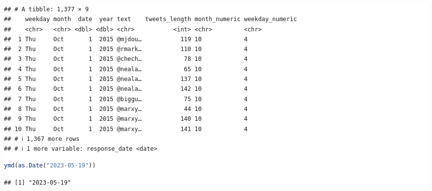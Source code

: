 ``` r
```

    ## # A tibble: 1,377 × 9
    ##    weekday month  date  year text    tweets_length month_numeric weekday_numeric
    ##    <chr>   <chr> <dbl> <dbl> <chr>           <int> <chr>         <chr>          
    ##  1 Thu     Oct       1  2015 @mjdou…           119 10            4              
    ##  2 Thu     Oct       1  2015 @rmark…           110 10            4              
    ##  3 Thu     Oct       1  2015 @chech…            78 10            4              
    ##  4 Thu     Oct       1  2015 @neala…            65 10            4              
    ##  5 Thu     Oct       1  2015 @neala…           137 10            4              
    ##  6 Thu     Oct       1  2015 @neala…           142 10            4              
    ##  7 Thu     Oct       1  2015 @biggu…            75 10            4              
    ##  8 Thu     Oct       1  2015 @marxy…            44 10            4              
    ##  9 Thu     Oct       1  2015 @marxy…           140 10            4              
    ## 10 Thu     Oct       1  2015 @marxy…           141 10            4              
    ## # ℹ 1,367 more rows
    ## # ℹ 1 more variable: response_date <date>

``` r
ymd(as.Date("2023-05-19"))
```

    ## [1] "2023-05-19"
